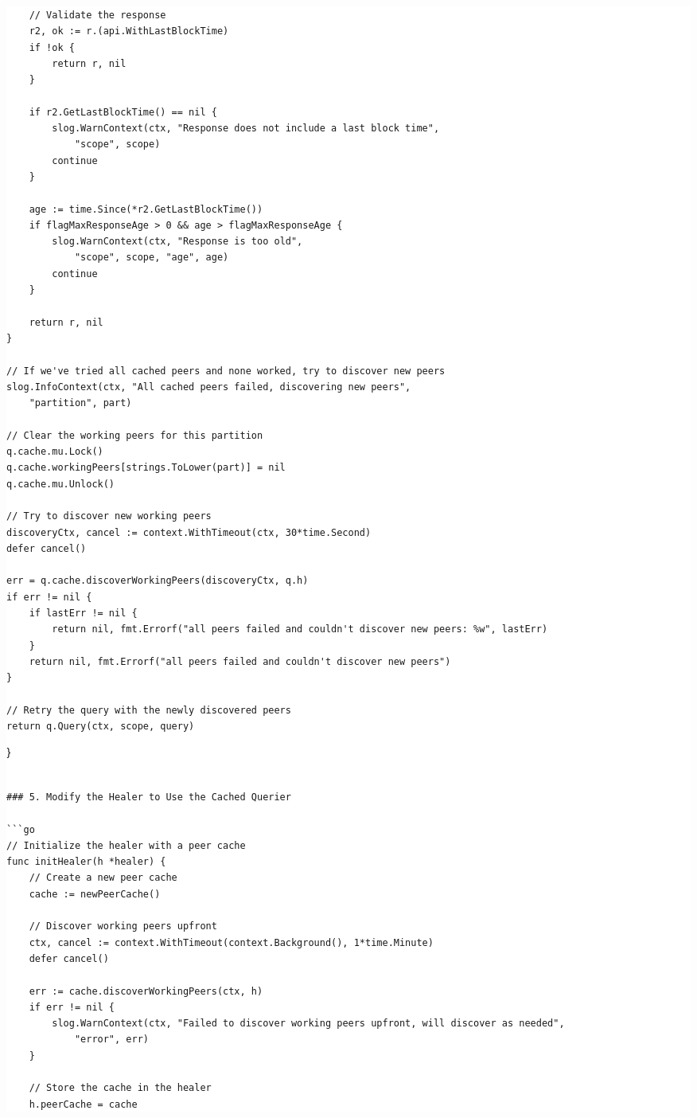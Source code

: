         // Validate the response
        r2, ok := r.(api.WithLastBlockTime)
        if !ok {
            return r, nil
        }
        
        if r2.GetLastBlockTime() == nil {
            slog.WarnContext(ctx, "Response does not include a last block time", 
                "scope", scope)
            continue
        }
        
        age := time.Since(*r2.GetLastBlockTime())
        if flagMaxResponseAge > 0 && age > flagMaxResponseAge {
            slog.WarnContext(ctx, "Response is too old", 
                "scope", scope, "age", age)
            continue
        }
        
        return r, nil
    }
    
    // If we've tried all cached peers and none worked, try to discover new peers
    slog.InfoContext(ctx, "All cached peers failed, discovering new peers", 
        "partition", part)
    
    // Clear the working peers for this partition
    q.cache.mu.Lock()
    q.cache.workingPeers[strings.ToLower(part)] = nil
    q.cache.mu.Unlock()
    
    // Try to discover new working peers
    discoveryCtx, cancel := context.WithTimeout(ctx, 30*time.Second)
    defer cancel()
    
    err = q.cache.discoverWorkingPeers(discoveryCtx, q.h)
    if err != nil {
        if lastErr != nil {
            return nil, fmt.Errorf("all peers failed and couldn't discover new peers: %w", lastErr)
        }
        return nil, fmt.Errorf("all peers failed and couldn't discover new peers")
    }
    
    // Retry the query with the newly discovered peers
    return q.Query(ctx, scope, query)
}
```

### 5. Modify the Healer to Use the Cached Querier

```go
// Initialize the healer with a peer cache
func initHealer(h *healer) {
    // Create a new peer cache
    cache := newPeerCache()
    
    // Discover working peers upfront
    ctx, cancel := context.WithTimeout(context.Background(), 1*time.Minute)
    defer cancel()
    
    err := cache.discoverWorkingPeers(ctx, h)
    if err != nil {
        slog.WarnContext(ctx, "Failed to discover working peers upfront, will discover as needed", 
            "error", err)
    }
    
    // Store the cache in the healer
    h.peerCache = cache
```